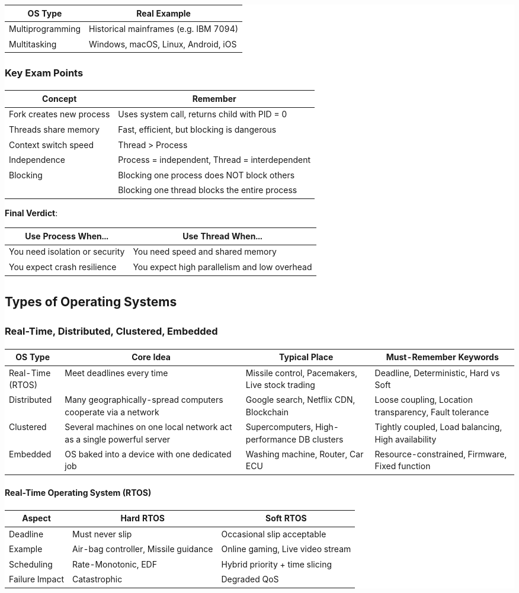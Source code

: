 | OS Type          | Real Example                     |
|------------------|----------------------------------|
| Multiprogramming | Historical mainframes (e.g. IBM 7094) |
| Multitasking     | Windows, macOS, Linux, Android, iOS |

### Key Exam Points

| Concept                  | Remember                                 |
|--------------------------|------------------------------------------|
| Fork creates new process | Uses system call, returns child with PID = 0 |
| Threads share memory     | Fast, efficient, but blocking is dangerous |
| Context switch speed     | Thread > Process                         |
| Independence             | Process = independent, Thread = interdependent |
| Blocking                 | Blocking one process does NOT block others |
|                          | Blocking one thread blocks the entire process |

**Final Verdict**:

| Use Process When...            | Use Thread When...               |
|--------------------------------|----------------------------------|
| You need isolation or security | You need speed and shared memory |
| You expect crash resilience    | You expect high parallelism and low overhead |

## Types of Operating Systems

### Real-Time, Distributed, Clustered, Embedded

| OS Type          | Core Idea                                 | Typical Place                       | Must-Remember Keywords            |
|------------------|-------------------------------------------|-------------------------------------|-----------------------------------|
| Real-Time (RTOS) | Meet deadlines every time                 | Missile control, Pacemakers, Live stock trading | Deadline, Deterministic, Hard vs Soft |
| Distributed      | Many geographically-spread computers cooperate via a network | Google search, Netflix CDN, Blockchain | Loose coupling, Location transparency, Fault tolerance |
| Clustered        | Several machines on one local network act as a single powerful server | Supercomputers, High-performance DB clusters | Tightly coupled, Load balancing, High availability |
| Embedded         | OS baked into a device with one dedicated job | Washing machine, Router, Car ECU | Resource-constrained, Firmware, Fixed function |

#### Real-Time Operating System (RTOS)

| Aspect          | Hard RTOS                              | Soft RTOS                              |
|-----------------|----------------------------------------|----------------------------------------|
| Deadline        | Must never slip                        | Occasional slip acceptable             |
| Example         | Air-bag controller, Missile guidance   | Online gaming, Live video stream       |
| Scheduling      | Rate-Monotonic, EDF                    | Hybrid priority + time slicing         |
| Failure Impact  | Catastrophic                           | Degraded QoS                           |
